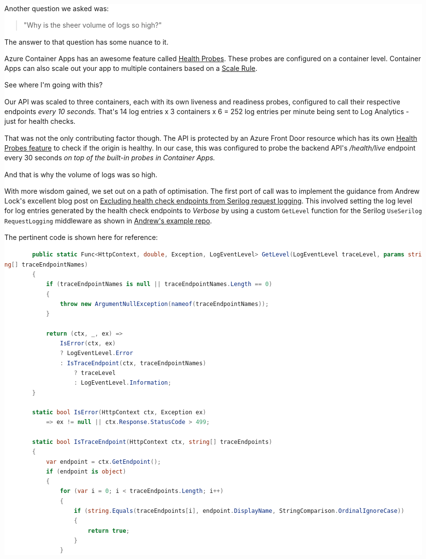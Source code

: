 Another question we asked was:

> "Why is the sheer volume of logs so high?"

The answer to that question has some nuance to it.

Azure Container Apps has an awesome feature called [Health Probes](https://learn.microsoft.com/en-us/azure/container-apps/health-probes). These probes are configured on a container level. Container Apps can also scale out your app to multiple containers based on a [Scale Rule](https://learn.microsoft.com/en-us/azure/container-apps/scale-app?pivots=azure-cli#scale-rules).

See where I'm going with this?

Our API was scaled to three containers, each with its own liveness and readiness probes, configured to call their respective endpoints *every 10 seconds.* That's 14 log entries x 3 containers x 6 = 252 log entries per minute being sent to Log Analytics - just for health checks.

That was not the only contributing factor though. The API is protected by an Azure Front Door resource which has its own [Health Probes feature](https://learn.microsoft.com/en-us/azure/frontdoor/health-probes) to check if the origin is healthy. In our case, this was configured to probe the backend API's */health/live* endpoint every 30 seconds *on top of the built-in probes in Container Apps.*

And that is why the volume of logs was so high.

With more wisdom gained, we set out on a path of optimisation. The first port of call was to implement the guidance from Andrew Lock's excellent blog post on [Excluding health check endpoints from Serilog request logging](https://andrewlock.net/using-serilog-aspnetcore-in-asp-net-core-3-excluding-health-check-endpoints-from-serilog-request-logging/). This involved setting the log level for log entries generated by the health check endpoints to *Verbose* by using a custom `GetLevel` function for the Serilog `UseSerilogRequestLogging` middleware as shown in [Andrew's example repo](https://github.com/andrewlock/blog-examples/blob/b492595ec28016e88ceee6385a57a0686b77d33e/SerilogRequestLogging/LogHelper.cs#L46).

The pertinent code is shown here for reference:

```csharp
        public static Func<HttpContext, double, Exception, LogEventLevel> GetLevel(LogEventLevel traceLevel, params string[] traceEndpointNames)
        {
            if (traceEndpointNames is null || traceEndpointNames.Length == 0)
            {
                throw new ArgumentNullException(nameof(traceEndpointNames));
            }

            return (ctx, _, ex) => 
                IsError(ctx, ex) 
                ? LogEventLevel.Error
                : IsTraceEndpoint(ctx, traceEndpointNames)
                    ? traceLevel
                    : LogEventLevel.Information;
        }

        static bool IsError(HttpContext ctx, Exception ex) 
            => ex != null || ctx.Response.StatusCode > 499;

        static bool IsTraceEndpoint(HttpContext ctx, string[] traceEndpoints)
        {
            var endpoint = ctx.GetEndpoint();
            if (endpoint is object)
            {
                for (var i = 0; i < traceEndpoints.Length; i++)
                {
                    if (string.Equals(traceEndpoints[i], endpoint.DisplayName, StringComparison.OrdinalIgnoreCase))
                    {
                        return true;
                    }
                }
```